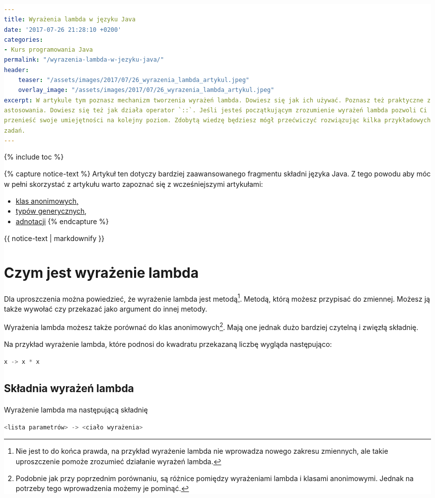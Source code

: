 ```yaml
---
title: Wyrażenia lambda w języku Java
date: '2017-07-26 21:28:10 +0200'
categories:
- Kurs programowania Java
permalink: "/wyrazenia-lambda-w-jezyku-java/"
header:
    teaser: "/assets/images/2017/07/26_wyrazenia_lambda_artykul.jpeg"
    overlay_image: "/assets/images/2017/07/26_wyrazenia_lambda_artykul.jpeg"
excerpt: W artykule tym poznasz mechanizm tworzenia wyrażeń lambda. Dowiesz się jak ich używać. Poznasz też praktyczne zastosowania. Dowiesz się też jak działa operator `::`. Jeśli jesteś początkującym zrozumienie wyrażeń lambda pozwoli Ci przenieść swoje umiejętności na kolejny poziom. Zdobytą wiedzę będziesz mógł przećwiczyć rozwiązując kilka przykładowych zadań.
---
```


{% include toc %}

{% capture notice-text %}
Artykuł ten dotyczy bardziej zaawansowanego fragmentu składni języka Java. Z tego powodu aby móc w pełni skorzystać z artykułu warto zapoznać się z wcześniejszymi artykułami:

- [klas anonimowych](http://www.samouczekprogramisty.pl/klasy-wewnetrzne-i-anonimowe-w-jezyku-java/)[,](http://www.samouczekprogramisty.pl/typy-generyczne-w-jezyku-java/)
- [typów generycznych](http://www.samouczekprogramisty.pl/typy-generyczne-w-jezyku-java/),
- [adnotacji](http://www.samouczekprogramisty.pl/adnotacje-w-jezyku-java/)
{% endcapture %}

<div class="notice--info">
  {{ notice-text | markdownify }}
</div>

# Czym jest wyrażenie lambda
  
Dla uproszczenia można powiedzieć, że wyrażenie lambda jest metodą[^roznice]. Metodą, którą możesz przypisać do zmiennej. Możesz ją także wywołać czy przekazać jako argument do innej metody.

[^roznice]: Nie jest to do końca prawda, na przykład wyrażenie lambda nie wprowadza nowego zakresu zmiennych, ale takie uproszczenie pomoże zrozumieć działanie wyrażeń lambda.

Wyrażenia lambda możesz także porównać do klas anonimowych[^roznice2]. Mają one jednak dużo bardziej czytelną i zwięzłą składnię.

[^roznice2]: Podobnie jak przy poprzednim porównaniu, są różnice pomiędzy wyrażeniami lambda i klasami anonimowymi. Jednak na potrzeby tego wprowadzenia możemy je pominąć.

Na przykład wyrażenie lambda, które podnosi do kwadratu przekazaną liczbę wygląda następująco:

```java
x -> x * x
```

## Składnia wyrażeń lambda
  
Wyrażenie lambda ma następującą składnię

```java
<lista parametrów> -> <ciało wyrażenia>
```


[^kompilacja]: Oczywiście w trakcie kompilacji typ jest znany, ale nie jest jawnie podany w kodzie źródłowym.
[^efektywnie_abstrakcyjna]: Efektywnie abstrakcyjną, czyli dodanie do interfejsu np. metody equals, która jest w klasie Object nadal spełnia to wymaganie.
[^funkcyjny]: Oczywiście Java nie jest językiem w pełni funkcyjnym, jednak taka namiastka jest przydatna.